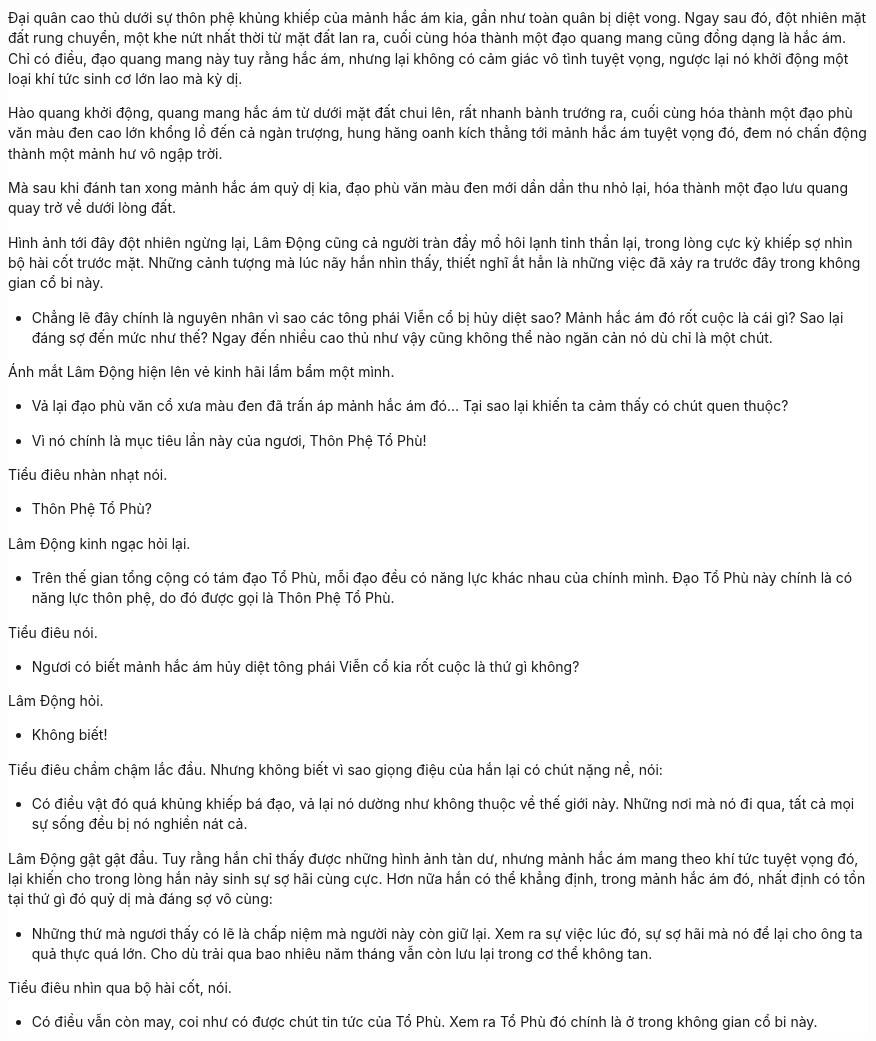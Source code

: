 Đại quân cao thủ dưới sự thôn phệ khủng khiếp của mảnh hắc ám kia, gần như toàn quân bị diệt vong. Ngay sau đó, đột nhiên mặt đất rung chuyển, một khe nứt nhất thời từ mặt đất lan ra, cuối cùng hóa thành một đạo quang mang cũng đồng dạng là hắc ám. Chỉ có điều, đạo quang mang này tuy rằng hắc ám, nhưng lại không có cảm giác vô tình tuyệt vọng, ngược lại nó khởi động một loại khí tức sinh cơ lớn lao mà kỳ dị.

Hào quang khởi động, quang mang hắc ám từ dưới mặt đất chui lên, rất nhanh bành trướng ra, cuối cùng hóa thành một đạo phù văn màu đen cao lớn khổng lồ đến cả ngàn trượng, hung hăng oanh kích thẳng tới mảnh hắc ám tuyệt vọng đó, đem nó chấn động thành một mảnh hư vô ngập trời.

Mà sau khi đánh tan xong mảnh hắc ám quỷ dị kia, đạo phù văn màu đen mới dần dần thu nhỏ lại, hóa thành một đạo lưu quang quay trở về dưới lòng đất.

Hình ảnh tới đây đột nhiên ngừng lại, Lâm Động cũng cả người tràn đầy mồ hôi lạnh tỉnh thần lại, trong lòng cực kỳ khiếp sợ nhìn bộ hài cốt trước mặt. Những cảnh tượng mà lúc nãy hắn nhìn thấy, thiết nghĩ ắt hẳn là những việc đã xảy ra trước đây trong không gian cổ bi này.

- Chẳng lẽ đây chính là nguyên nhân vì sao các tông phái Viễn cổ bị hủy diệt sao? Mảnh hắc ám đó rốt cuộc là cái gì? Sao lại đáng sợ đến mức như thế? Ngay đến nhiều cao thủ như vậy cũng không thể nào ngăn cản nó dù chỉ là một chút.

Ánh mắt Lâm Động hiện lên vẻ kinh hãi lẩm bẩm một mình.

- Vả lại đạo phù văn cổ xưa màu đen đã trấn áp mảnh hắc ám đó… Tại sao lại khiến ta cảm thấy có chút quen thuộc?

- Vì nó chính là mục tiêu lần này của ngươi, Thôn Phệ Tổ Phù!

Tiểu điêu nhàn nhạt nói.

- Thôn Phệ Tổ Phù?

Lâm Động kinh ngạc hỏi lại.

- Trên thế gian tổng cộng có tám đạo Tổ Phù, mỗi đạo đều có năng lực khác nhau của chính mình. Đạo Tổ Phù này chính là có năng lực thôn phệ, do đó được gọi là Thôn Phệ Tổ Phù.

Tiểu điêu nói.

- Ngươi có biết mảnh hắc ám hủy diệt tông phái Viễn cổ kia rốt cuộc là thứ gì không?

Lâm Động hỏi.

- Không biết!

Tiểu điêu chầm chậm lắc đầu. Nhưng không biết vì sao giọng điệu của hắn lại có chút nặng nề, nói:

- Có điều vật đó quá khủng khiếp bá đạo, vả lại nó dường như không thuộc về thế giới này. Những nơi mà nó đi qua, tất cả mọi sự sống đều bị nó nghiền nát cả.

Lâm Động gật gật đầu. Tuy rằng hắn chỉ thấy được những hình ảnh tàn dư, nhưng mảnh hắc ám mang theo khí tức tuyệt vọng đó, lại khiến cho trong lòng hắn nảy sinh sự sợ hãi cùng cực. Hơn nữa hắn có thể khẳng định, trong mảnh hắc ám đó, nhất định có tồn tại thứ gì đó quỷ dị mà đáng sợ vô cùng:

- Những thứ mà ngươi thấy có lẽ là chấp niệm mà người này còn giữ lại. Xem ra sự việc lúc đó, sự sợ hãi mà nó để lại cho ông ta quả thực quá lớn. Cho dù trải qua bao nhiêu năm tháng vẫn còn lưu lại trong cơ thể không tan.

Tiểu điêu nhìn qua bộ hài cốt, nói.

- Có điều vẫn còn may, coi như có được chút tin tức của Tổ Phù. Xem ra Tổ Phù đó chính là ở trong không gian cổ bi này.
